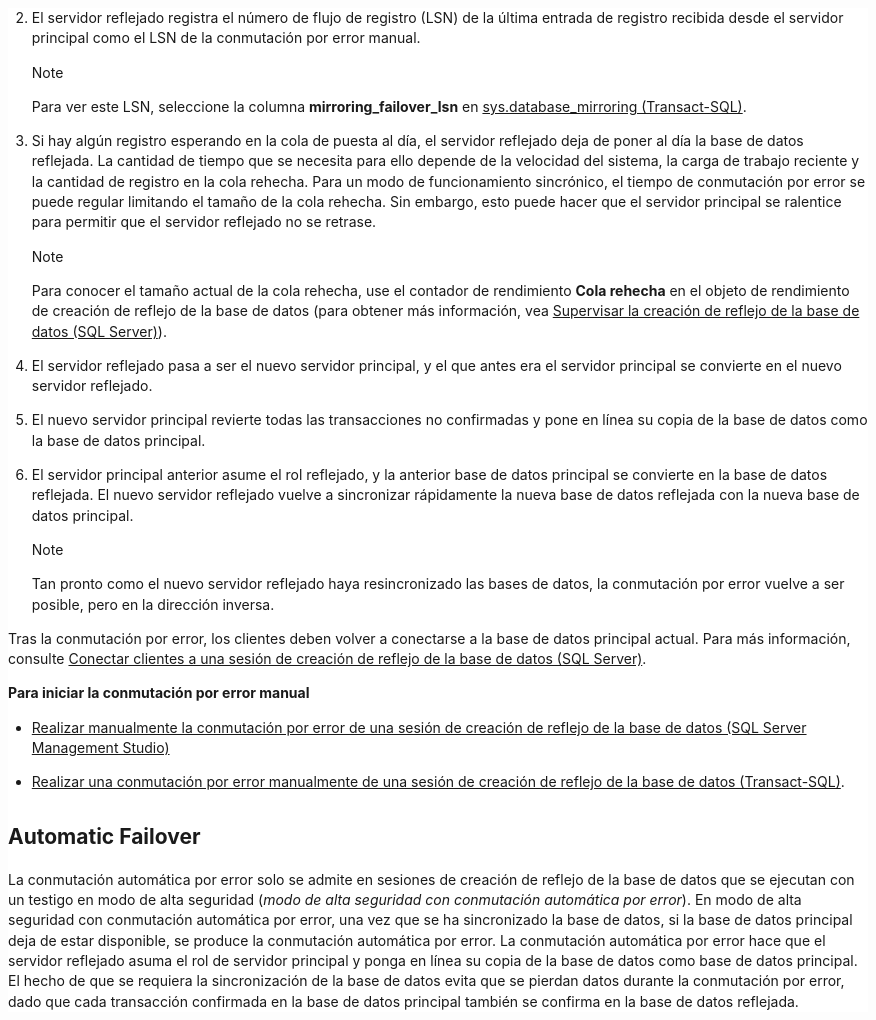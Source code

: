 2.  El servidor reflejado registra el número de flujo de registro (LSN) de la última entrada de registro recibida desde el servidor principal como el LSN de la conmutación por error manual.  
  
    > [!NOTE]  
    >  Para ver este LSN, seleccione la columna **mirroring_failover_lsn** en [sys.database_mirroring &#40;Transact-SQL&#41;](/sql/relational-databases/system-catalog-views/sys-database-mirroring-transact-sql).  
  
3.  Si hay algún registro esperando en la cola de puesta al día, el servidor reflejado deja de poner al día la base de datos reflejada. La cantidad de tiempo que se necesita para ello depende de la velocidad del sistema, la carga de trabajo reciente y la cantidad de registro en la cola rehecha. Para un modo de funcionamiento sincrónico, el tiempo de conmutación por error se puede regular limitando el tamaño de la cola rehecha. Sin embargo, esto puede hacer que el servidor principal se ralentice para permitir que el servidor reflejado no se retrase.  
  
    > [!NOTE]  
    >  Para conocer el tamaño actual de la cola rehecha, use el contador de rendimiento **Cola rehecha** en el objeto de rendimiento de creación de reflejo de la base de datos (para obtener más información, vea [Supervisar la creación de reflejo de la base de datos &#40;SQL Server&#41;](database-mirroring-sql-server.md)).  
  
4.  El servidor reflejado pasa a ser el nuevo servidor principal, y el que antes era el servidor principal se convierte en el nuevo servidor reflejado.  
  
5.  El nuevo servidor principal revierte todas las transacciones no confirmadas y pone en línea su copia de la base de datos como la base de datos principal.  
  
6.  El servidor principal anterior asume el rol reflejado, y la anterior base de datos principal se convierte en la base de datos reflejada. El nuevo servidor reflejado vuelve a sincronizar rápidamente la nueva base de datos reflejada con la nueva base de datos principal.  
  
    > [!NOTE]  
    >  Tan pronto como el nuevo servidor reflejado haya resincronizado las bases de datos, la conmutación por error vuelve a ser posible, pero en la dirección inversa.  
  
 Tras la conmutación por error, los clientes deben volver a conectarse a la base de datos principal actual. Para más información, consulte [Conectar clientes a una sesión de creación de reflejo de la base de datos &#40;SQL Server&#41;](connect-clients-to-a-database-mirroring-session-sql-server.md).  
  
 **Para iniciar la conmutación por error manual**  
  
-   [Realizar manualmente la conmutación por error de una sesión de creación de reflejo de la base de datos &#40;SQL Server Management Studio&#41;](manually-fail-over-a-database-mirroring-session-sql-server-management-studio.md)  
  
-   [Realizar una conmutación por error manualmente de una sesión de creación de reflejo de la base de datos &#40;Transact-SQL&#41;](manually-fail-over-a-database-mirroring-session-transact-sql.md).  
  
##  <a name="AutomaticFailover"></a> Automatic Failover  
 La conmutación automática por error solo se admite en sesiones de creación de reflejo de la base de datos que se ejecutan con un testigo en modo de alta seguridad (*modo de alta seguridad con conmutación automática por error*). En modo de alta seguridad con conmutación automática por error, una vez que se ha sincronizado la base de datos, si la base de datos principal deja de estar disponible, se produce la conmutación automática por error. La conmutación automática por error hace que el servidor reflejado asuma el rol de servidor principal y ponga en línea su copia de la base de datos como base de datos principal. El hecho de que se requiera la sincronización de la base de datos evita que se pierdan datos durante la conmutación por error, dado que cada transacción confirmada en la base de datos principal también se confirma en la base de datos reflejada.  
  